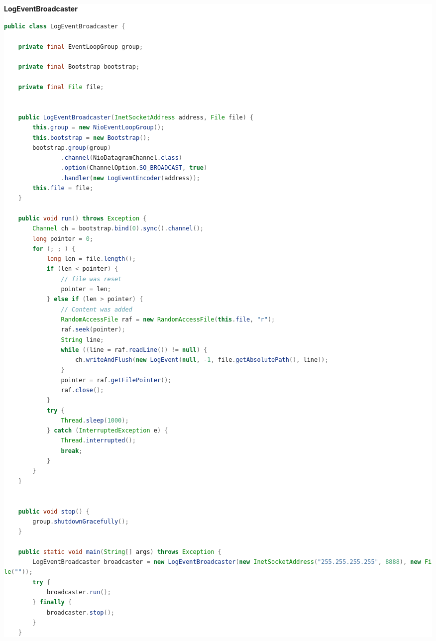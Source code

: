 
**LogEventBroadcaster**

```java
public class LogEventBroadcaster {

    private final EventLoopGroup group;

    private final Bootstrap bootstrap;

    private final File file;


    public LogEventBroadcaster(InetSocketAddress address, File file) {
        this.group = new NioEventLoopGroup();
        this.bootstrap = new Bootstrap();
        bootstrap.group(group)
                .channel(NioDatagramChannel.class)
                .option(ChannelOption.SO_BROADCAST, true)
                .handler(new LogEventEncoder(address));
        this.file = file;
    }

    public void run() throws Exception {
        Channel ch = bootstrap.bind(0).sync().channel();
        long pointer = 0;
        for (; ; ) {
            long len = file.length();
            if (len < pointer) {
                // file was reset
                pointer = len;
            } else if (len > pointer) {
                // Content was added
                RandomAccessFile raf = new RandomAccessFile(this.file, "r");
                raf.seek(pointer);
                String line;
                while ((line = raf.readLine()) != null) {
                    ch.writeAndFlush(new LogEvent(null, -1, file.getAbsolutePath(), line));
                }
                pointer = raf.getFilePointer();
                raf.close();
            }
            try {
                Thread.sleep(1000);
            } catch (InterruptedException e) {
                Thread.interrupted();
                break;
            }
        }
    }


    public void stop() {
        group.shutdownGracefully();
    }

    public static void main(String[] args) throws Exception {
        LogEventBroadcaster broadcaster = new LogEventBroadcaster(new InetSocketAddress("255.255.255.255", 8888), new File(""));
        try {
            broadcaster.run();
        } finally {
            broadcaster.stop();
        }
    }
```